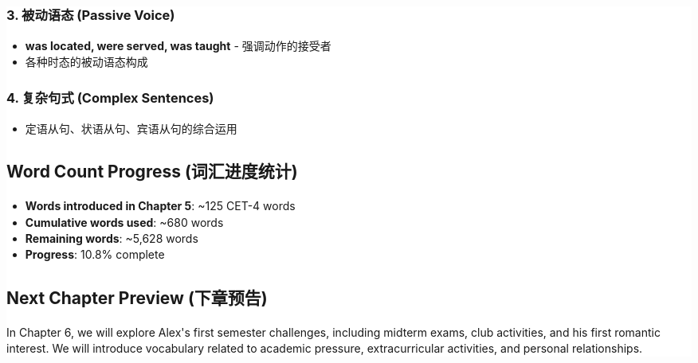 ### 3. 被动语态 (Passive Voice)  
- **was located, were served, was taught** - 强调动作的接受者
- 各种时态的被动语态构成

### 4. 复杂句式 (Complex Sentences)
- 定语从句、状语从句、宾语从句的综合运用

## Word Count Progress (词汇进度统计)
- **Words introduced in Chapter 5**: ~125 CET-4 words
- **Cumulative words used**: ~680 words
- **Remaining words**: ~5,628 words  
- **Progress**: 10.8% complete

## Next Chapter Preview (下章预告)
In Chapter 6, we will explore Alex's first semester challenges, including midterm exams, club activities, and his first romantic interest. We will introduce vocabulary related to academic pressure, extracurricular activities, and personal relationships.